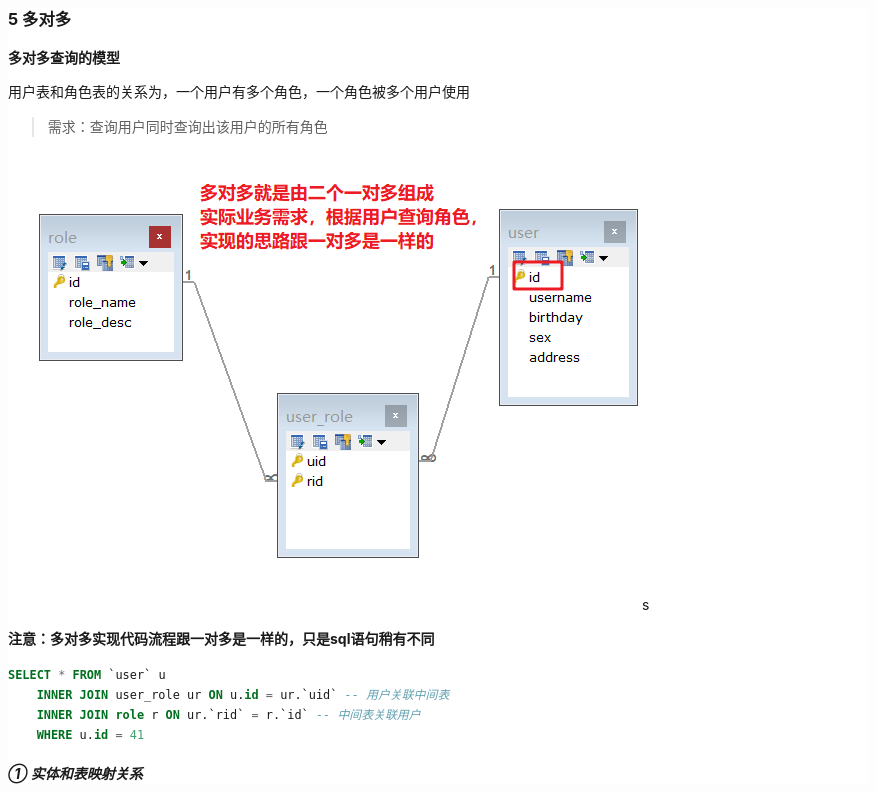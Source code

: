 

### 5 多对多

**多对多查询的模型**

用户表和角色表的关系为，一个用户有多个角色，一个角色被多个用户使用

> 需求：查询用户同时查询出该用户的所有角色

![image-20200907105358035](assets/image-20200907105358035.png) s



**注意：多对多实现代码流程跟一对多是一样的，只是sql语句稍有不同**

```sql
SELECT * FROM `user` u
	INNER JOIN user_role ur ON u.id = ur.`uid` -- 用户关联中间表
	INNER JOIN role r ON ur.`rid` = r.`id` -- 中间表关联用户
	WHERE u.id = 41
```





##### ① 实体和表映射关系
